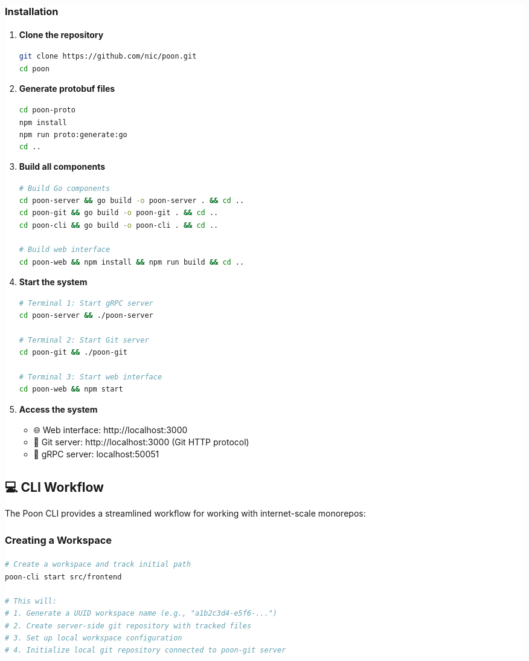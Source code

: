 ### Installation

1. **Clone the repository**
   ```bash
   git clone https://github.com/nic/poon.git
   cd poon
   ```

2. **Generate protobuf files**
   ```bash
   cd poon-proto
   npm install
   npm run proto:generate:go
   cd ..
   ```

3. **Build all components**
   ```bash
   # Build Go components
   cd poon-server && go build -o poon-server . && cd ..
   cd poon-git && go build -o poon-git . && cd ..
   cd poon-cli && go build -o poon-cli . && cd ..
   
   # Build web interface
   cd poon-web && npm install && npm run build && cd ..
   ```

4. **Start the system**
   ```bash
   # Terminal 1: Start gRPC server
   cd poon-server && ./poon-server
   
   # Terminal 2: Start Git server
   cd poon-git && ./poon-git
   
   # Terminal 3: Start web interface
   cd poon-web && npm start
   ```

5. **Access the system**
   - 🌐 Web interface: http://localhost:3000
   - 🔧 Git server: http://localhost:3000 (Git HTTP protocol)
   - 🚀 gRPC server: localhost:50051

## 💻 CLI Workflow

The Poon CLI provides a streamlined workflow for working with internet-scale monorepos:

### Creating a Workspace

```bash
# Create a workspace and track initial path
poon-cli start src/frontend

# This will:
# 1. Generate a UUID workspace name (e.g., "a1b2c3d4-e5f6-...")
# 2. Create server-side git repository with tracked files
# 3. Set up local workspace configuration
# 4. Initialize local git repository connected to poon-git server
```
